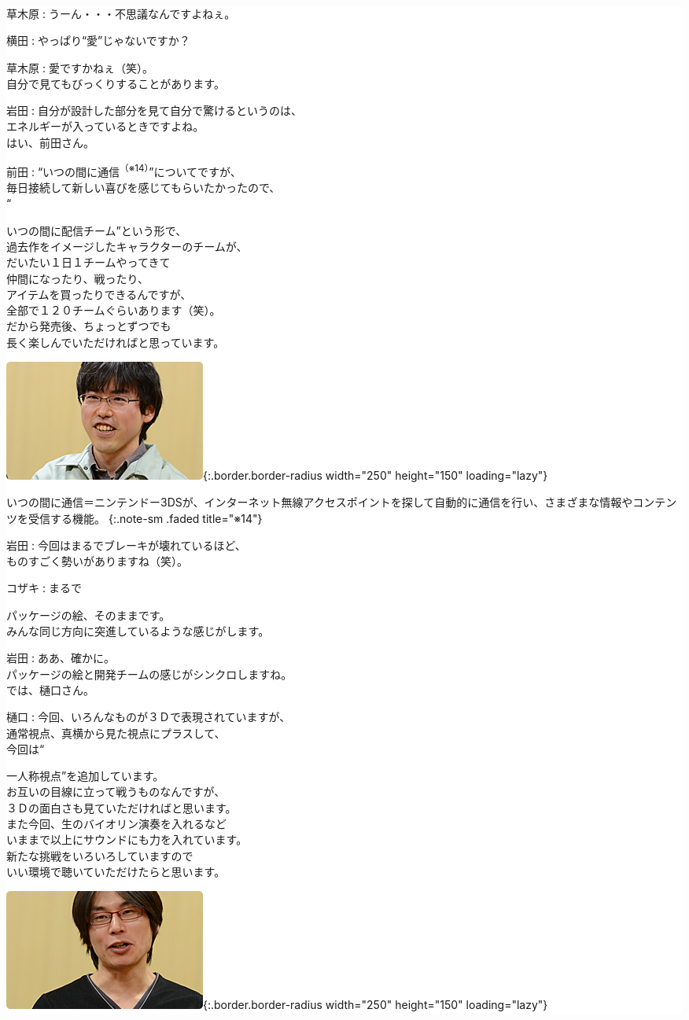 草木原
: うーん・・・不思議なんですよねぇ。

横田
: やっぱり“愛”じゃないですか？

草木原
: 愛ですかねぇ（笑）。<br>自分で見てもびっくりすることがあります。

岩田
: 自分が設計した部分を見て自分で驚けるというのは、<br>エネルギーが入っているときですよね。<br>はい、前田さん。

前田
: “いつの間に通信<sup>（※14）</sup>”についてですが、<br>毎日接続して新しい喜びを感じてもらいたかったので、<br>“

いつの間に配信チーム”という形で、<br>過去作をイメージしたキャラクターのチームが、<br>だいたい１日１チームやってきて<br>仲間になったり、戦ったり、<br>アイテムを買ったりできるんですが、<br>全部で１２０チームぐらいあります（笑）。<br>だから発売後、ちょっとずつでも<br>長く楽しんでいただければと思っています。

![](/others/interviews/jp/3ds/afej/vol1/img/photo24.jpg){:.border.border-radius width="250" height="150"  loading="lazy"}

いつの間に通信＝ニンテンドー3DSが、インターネット無線アクセスポイントを探して自動的に通信を行い、さまざまな情報やコンテンツを受信する機能。
{:.note-sm .faded title="※14"}

岩田
: 今回はまるでブレーキが壊れているほど、<br>ものすごく勢いがありますね（笑）。

コザキ
: まるで

パッケージの絵、そのままです。<br>みんな同じ方向に突進しているような感じがします。

岩田
: ああ、確かに。<br>パッケージの絵と開発チームの感じがシンクロしますね。<br>では、樋口さん。

樋口
: 今回、いろんなものが３Ｄで表現されていますが、<br>通常視点、真横から見た視点にプラスして、<br>今回は“

一人称視点”を追加しています。<br>お互いの目線に立って戦うものなんですが、<br>３Ｄの面白さも見ていただければと思います。<br>また今回、生のバイオリン演奏を入れるなど<br>いままで以上にサウンドにも力を入れています。<br>新たな挑戦をいろいろしていますので<br>いい環境で聴いていただけたらと思います。

![](/others/interviews/jp/3ds/afej/vol1/img/photo25.jpg){:.border.border-radius width="250" height="150"  loading="lazy"}
